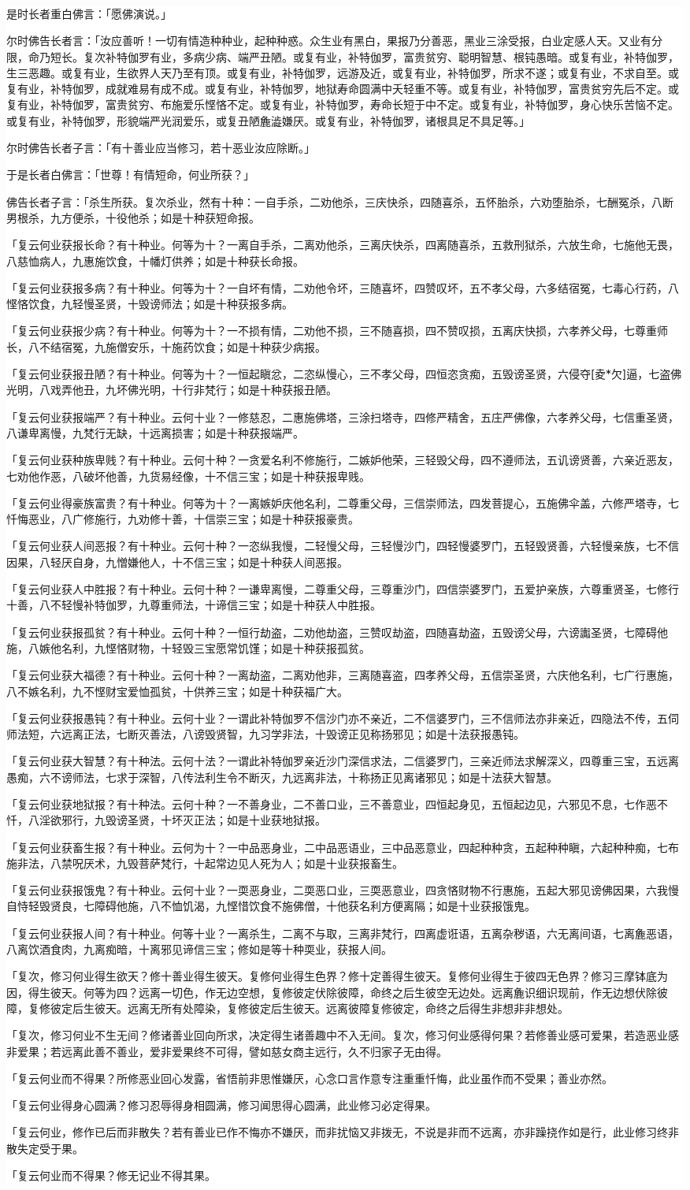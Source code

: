 是时长者重白佛言：「愿佛演说。」

尔时佛告长者言：「汝应善听！一切有情造种种业，起种种惑。众生业有黑白，果报乃分善恶，黑业三涂受报，白业定感人天。又业有分限，命乃短长。复次补特伽罗有业，多病少病、端严丑陋。或复有业，补特伽罗，富贵贫穷、聪明智慧、根钝愚暗。或复有业，补特伽罗，生三恶趣。或复有业，生欲界人天乃至有顶。或复有业，补特伽罗，远游及近，或复有业，补特伽罗，所求不遂；或复有业，不求自至。或复有业，补特伽罗，成就难易有成不成。或复有业，补特伽罗，地狱寿命圆满中夭轻重不等。或复有业，补特伽罗，富贵贫穷先后不定。或复有业，补特伽罗，富贵贫穷、布施爱乐悭悋不定。或复有业，补特伽罗，寿命长短于中不定。或复有业，补特伽罗，身心快乐苦恼不定。或复有业，补特伽罗，形貌端严光润爱乐，或复丑陋麁澁嫌厌。或复有业，补特伽罗，诸根具足不具足等。」

尔时佛告长者子言：「有十善业应当修习，若十恶业汝应除断。」

于是长者白佛言：「世尊！有情短命，何业所获？」

佛告长者子言：「杀生所获。复次杀业，然有十种：一自手杀，二劝他杀，三庆快杀，四随喜杀，五怀胎杀，六劝堕胎杀，七酬冤杀，八断男根杀，九方便杀，十役他杀；如是十种获短命报。

「复云何业获报长命？有十种业。何等为十？一离自手杀，二离劝他杀，三离庆快杀，四离随喜杀，五救刑狱杀，六放生命，七施他无畏，八慈恤病人，九惠施饮食，十幡灯供养；如是十种获长命报。

「复云何业获报多病？有十种业。何等为十？一自坏有情，二劝他令坏，三随喜坏，四赞叹坏，五不孝父母，六多结宿冤，七毒心行药，八悭悋饮食，九轻慢圣贤，十毁谤师法；如是十种获报多病。

「复云何业获报少病？有十种业。何等为十？一不损有情，二劝他不损，三不随喜损，四不赞叹损，五离庆快损，六孝养父母，七尊重师长，八不结宿冤，九施僧安乐，十施药饮食；如是十种获少病报。

「复云何业获报丑陋？有十种业。何等为十？一恒起瞋忿，二恣纵慢心，三不孝父母，四恒恣贪痴，五毁谤圣贤，六侵夺\[夌\*欠]逼，七盗佛光明，八戏弄他丑，九坏佛光明，十行非梵行；如是十种获报丑陋。

「复云何业获报端严？有十种业。云何十业？一修慈忍，二惠施佛塔，三涂扫塔寺，四修严精舍，五庄严佛像，六孝养父母，七信重圣贤，八谦卑离慢，九梵行无缺，十远离损害；如是十种获报端严。

「复云何业获种族卑贱？有十种业。云何十种？一贪爱名利不修施行，二嫉妒他荣，三轻毁父母，四不遵师法，五讥谤贤善，六亲近恶友，七劝他作恶，八破坏他善，九货易经像，十不信三宝；如是十种获报卑贱。

「复云何业得豪族富贵？有十种业。何等为十？一离嫉妒庆他名利，二尊重父母，三信崇师法，四发菩提心，五施佛伞盖，六修严塔寺，七忏悔恶业，八广修施行，九劝修十善，十信崇三宝；如是十种获报豪贵。

「复云何业获人间恶报？有十种业。云何十种？一恣纵我慢，二轻慢父母，三轻慢沙门，四轻慢婆罗门，五轻毁贤善，六轻慢亲族，七不信因果，八轻厌自身，九憎嫌他人，十不信三宝；如是十种获人间恶报。

「复云何业获人中胜报？有十种业。云何十种？一谦卑离慢，二尊重父母，三尊重沙门，四信崇婆罗门，五爱护亲族，六尊重贤圣，七修行十善，八不轻慢补特伽罗，九尊重师法，十谛信三宝；如是十种获人中胜报。

「复云何业获报孤贫？有十种业。云何十种？一恒行劫盗，二劝他劫盗，三赞叹劫盗，四随喜劫盗，五毁谤父母，六谤讟圣贤，七障碍他施，八嫉他名利，九悭悋财物，十轻毁三宝愿常饥馑；如是十种获报孤贫。

「复云何业获大福德？有十种业。云何十种？一离劫盗，二离劝他非，三离随喜盗，四孝养父母，五信崇圣贤，六庆他名利，七广行惠施，八不嫉名利，九不悭财宝爱恤孤贫，十供养三宝；如是十种获福广大。

「复云何业获报愚钝？有十种业。云何十业？一谓此补特伽罗不信沙门亦不亲近，二不信婆罗门，三不信师法亦非亲近，四隐法不传，五伺师法短，六远离正法，七断灭善法，八谤毁贤智，九习学非法，十毁谤正见称扬邪见；如是十法获报愚钝。

「复云何业获大智慧？有十种法。云何十法？一谓此补特伽罗亲近沙门深信求法，二信婆罗门，三亲近师法求解深义，四尊重三宝，五远离愚痴，六不谤师法，七求于深智，八传法利生令不断灭，九远离非法，十称扬正见离诸邪见；如是十法获大智慧。

「复云何业获地狱报？有十种法。云何十种？一不善身业，二不善口业，三不善意业，四恒起身见，五恒起边见，六邪见不息，七作恶不忏，八淫欲邪行，九毁谤圣贤，十坏灭正法；如是十业获地狱报。

「复云何业获畜生报？有十种业。云何为十？一中品恶身业，二中品恶语业，三中品恶意业，四起种种贪，五起种种瞋，六起种种痴，七布施非法，八禁呪厌术，九毁菩萨梵行，十起常边见人死为人；如是十业获报畜生。

「复云何业获报饿鬼？有十种业。云何十业？一耎恶身业，二耎恶口业，三耎恶意业，四贪悋财物不行惠施，五起大邪见谤佛因果，六我慢自恃轻毁贤良，七障碍他施，八不恤饥渴，九悭惜饮食不施佛僧，十他获名利方便离隔；如是十业获报饿鬼。

「复云何业获报人间？有十种业。何等十业？一离杀生，二离不与取，三离非梵行，四离虚诳语，五离杂秽语，六无离间语，七离麁恶语，八离饮酒食肉，九离痴暗，十离邪见谛信三宝；修如是等十种耎业，获报人间。

「复次，修习何业得生欲天？修十善业得生彼天。复修何业得生色界？修十定善得生彼天。复修何业得生于彼四无色界？修习三摩钵底为因，得生彼天。何等为四？远离一切色，作无边空想，复修彼定伏除彼障，命终之后生彼空无边处。远离麁识细识现前，作无边想伏除彼障，复修彼定后生彼天。远离无所有处障染，复修彼定后生彼天。远离彼障复修彼定，命终之后得生非想非非想处。

「复次，修习何业不生无间？修诸善业回向所求，决定得生诸善趣中不入无间。复次，修习何业感得何果？若修善业感可爱果，若造恶业感非爱果；若远离此善不善业，爱非爱果终不可得，譬如慈女商主远行，久不归家子无由得。

「复云何业而不得果？所修恶业回心发露，省悟前非思惟嫌厌，心念口言作意专注重重忏悔，此业虽作而不受果；善业亦然。

「复云何业得身心圆满？修习忍辱得身相圆满，修习闻思得心圆满，此业修习必定得果。

「复云何业，修作已后而非散失？若有善业已作不悔亦不嫌厌，而非扰恼又非拨无，不说是非而不远离，亦非躁挠作如是行，此业修习终非散失定受于果。

「复云何业而不得果？修无记业不得其果。
